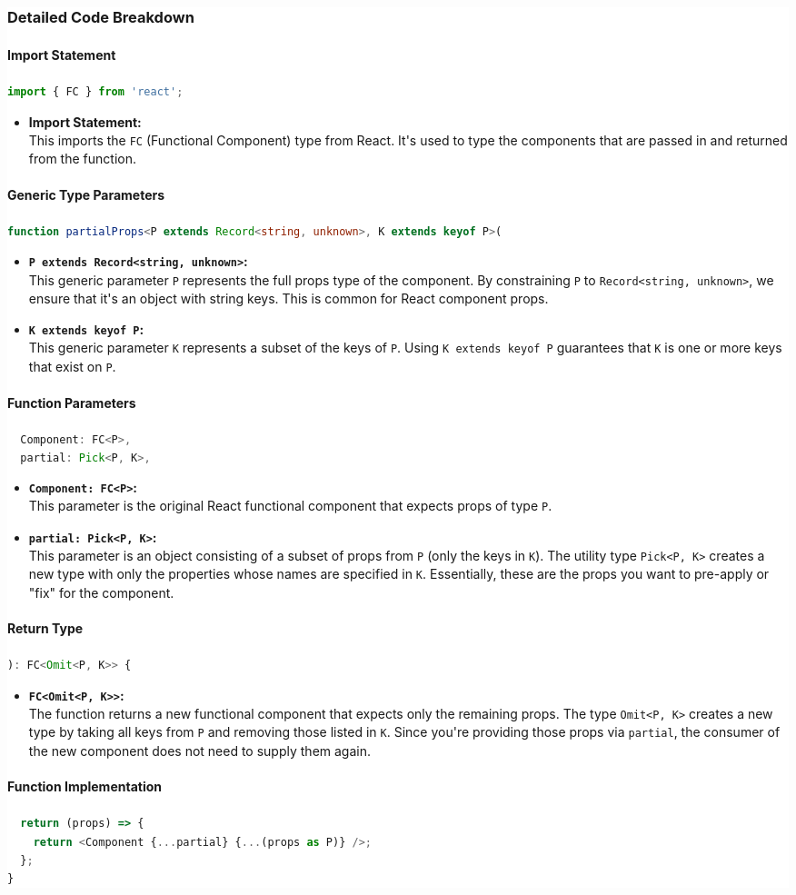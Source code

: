 ### Detailed Code Breakdown

#### Import Statement
```typescript
import { FC } from 'react';
```
- **Import Statement:**  
  This imports the `FC` (Functional Component) type from React. It's used to type the components that are passed in and returned from the function.

#### Generic Type Parameters
```typescript
function partialProps<P extends Record<string, unknown>, K extends keyof P>(
```
- **`P extends Record<string, unknown>`:**  
  This generic parameter `P` represents the full props type of the component. By constraining `P` to `Record<string, unknown>`, we ensure that it's an object with string keys. This is common for React component props.

- **`K extends keyof P`:**  
  This generic parameter `K` represents a subset of the keys of `P`. Using `K extends keyof P` guarantees that `K` is one or more keys that exist on `P`.

#### Function Parameters
```typescript
  Component: FC<P>,
  partial: Pick<P, K>,
```
- **`Component: FC<P>`:**  
  This parameter is the original React functional component that expects props of type `P`.

- **`partial: Pick<P, K>`:**  
  This parameter is an object consisting of a subset of props from `P` (only the keys in `K`). The utility type `Pick<P, K>` creates a new type with only the properties whose names are specified in `K`. Essentially, these are the props you want to pre-apply or "fix" for the component.

#### Return Type
```typescript
): FC<Omit<P, K>> {
```
- **`FC<Omit<P, K>>`:**  
  The function returns a new functional component that expects only the remaining props. The type `Omit<P, K>` creates a new type by taking all keys from `P` and removing those listed in `K`. Since you're providing those props via `partial`, the consumer of the new component does not need to supply them again.

#### Function Implementation
```typescript
  return (props) => {
    return <Component {...partial} {...(props as P)} />;
  };
}
```
